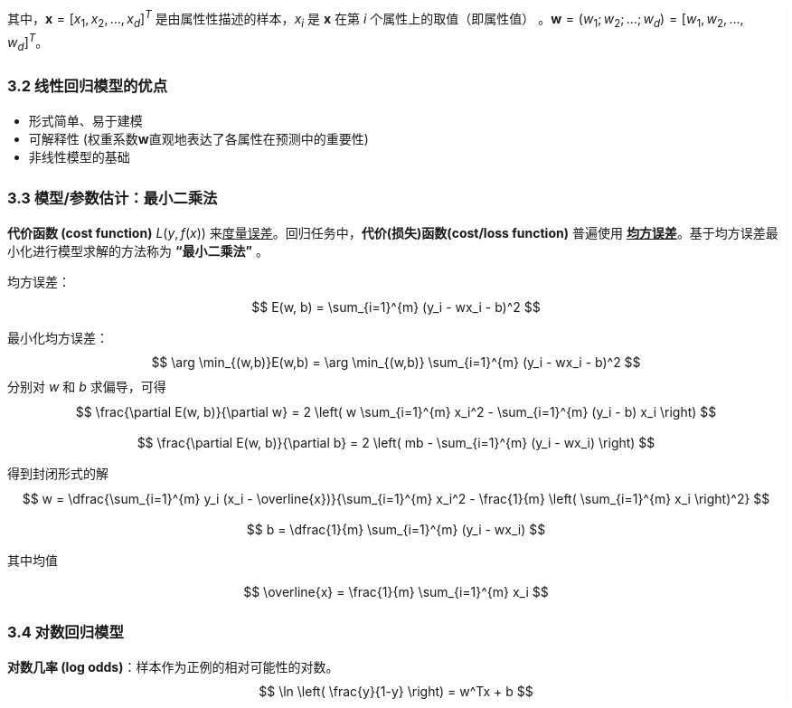 其中，$\mathbf{x} = [x_1, x_2, \ldots, x_d]^T$ 是由属性性描述的样本，$x_i$ 是 $\mathbf{x}$ 在第 $i$ 个属性上的取值（即属性值） 。$\mathbf{w} = (w_1; w_2; \ldots; w_d) = [w_1, w_2, \ldots, w_d]^T$。



### 3.2 线性回归模型的优点

- 形式简单、易于建模
- 可解释性 (权重系数$\mathbf{w}$直观地表达了各属性在预测中的重要性)
- 非线性模型的基础



### 3.3 模型/参数估计：最小二乘法

**代价函数 (cost function)**  $L(y, f(x))$ 来<u>度量误差</u>。回归任务中，**代价(损失)函数(cost/loss function)** 普遍使用 **<u>均方误差</u>**。基于均方误差最小化进行模型求解的方法称为 **“最小二乘法”** 。

均方误差：
$$
E(w, b) = \sum_{i=1}^{m} (y_i - wx_i - b)^2
$$

最小化均方误差：
$$
\arg \min_{(w,b)}E(w,b) = \arg \min_{(w,b)} \sum_{i=1}^{m} (y_i - wx_i - b)^2
$$
分别对 $w$ 和 $b$ 求偏导，可得
$$
\frac{\partial E(w, b)}{\partial w} = 2 \left( w \sum_{i=1}^{m} x_i^2 - \sum_{i=1}^{m} (y_i - b) x_i \right)
$$

$$
\frac{\partial E(w, b)}{\partial b} = 2 \left( mb - \sum_{i=1}^{m} (y_i - wx_i) \right)
$$

得到封闭形式的解
$$
w = \dfrac{\sum_{i=1}^{m} y_i (x_i - \overline{x})}{\sum_{i=1}^{m} x_i^2 - \frac{1}{m} \left( \sum_{i=1}^{m} x_i \right)^2}
$$

$$
b = \dfrac{1}{m} \sum_{i=1}^{m} (y_i - wx_i)
$$

其中均值

$$
\overline{x} = \frac{1}{m} \sum_{i=1}^{m} x_i
$$



### 3.4 对数回归模型

**对数几率 (log odds)**：样本作为正例的相对可能性的对数。
$$
\ln \left( \frac{y}{1-y} \right) = w^Tx + b
$$
